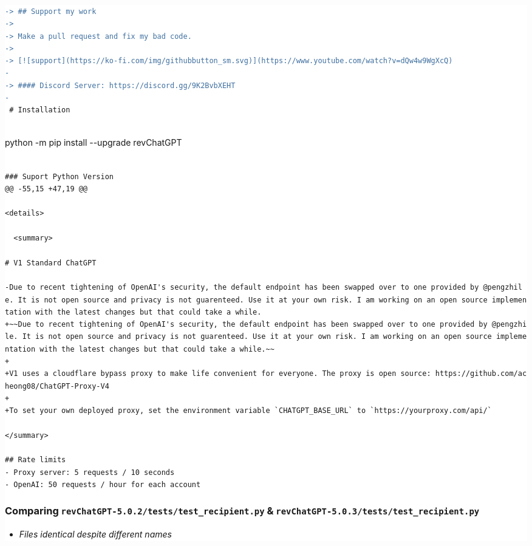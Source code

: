 ```diff
-> ## Support my work
->
-> Make a pull request and fix my bad code.
->
-> [![support](https://ko-fi.com/img/githubbutton_sm.svg)](https://www.youtube.com/watch?v=dQw4w9WgXcQ)
-
-> #### Discord Server: https://discord.gg/9K2BvbXEHT
-
 # Installation
 
 ```
 python -m pip install --upgrade revChatGPT
 ```
 
 ### Suport Python Version
@@ -55,15 +47,19 @@
 
 <details>
 
   <summary>
 
 # V1 Standard ChatGPT
 
-Due to recent tightening of OpenAI's security, the default endpoint has been swapped over to one provided by @pengzhile. It is not open source and privacy is not guarenteed. Use it at your own risk. I am working on an open source implementation with the latest changes but that could take a while.
+~~Due to recent tightening of OpenAI's security, the default endpoint has been swapped over to one provided by @pengzhile. It is not open source and privacy is not guarenteed. Use it at your own risk. I am working on an open source implementation with the latest changes but that could take a while.~~
+    
+V1 uses a cloudflare bypass proxy to make life convenient for everyone. The proxy is open source: https://github.com/acheong08/ChatGPT-Proxy-V4
+    
+To set your own deployed proxy, set the environment variable `CHATGPT_BASE_URL` to `https://yourproxy.com/api/`
 
 </summary>
 
 ## Rate limits
 - Proxy server: 5 requests / 10 seconds
 - OpenAI: 50 requests / hour for each account
```

### Comparing `revChatGPT-5.0.2/tests/test_recipient.py` & `revChatGPT-5.0.3/tests/test_recipient.py`

 * *Files identical despite different names*

